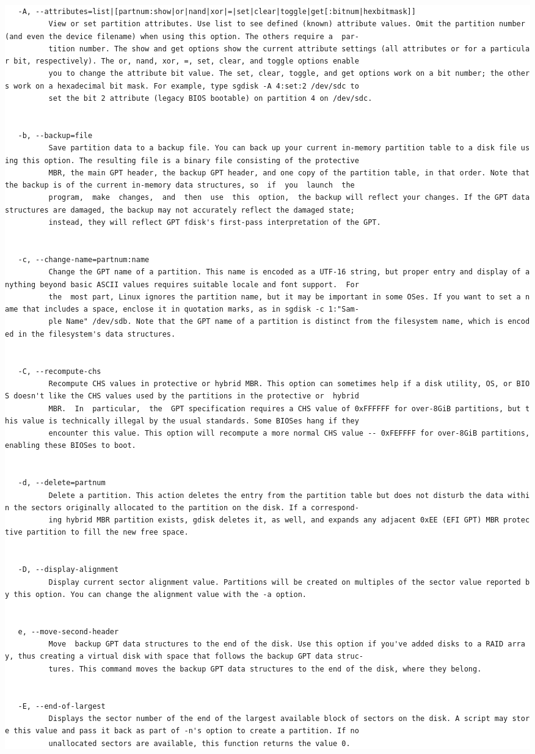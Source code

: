 
       -A, --attributes=list|[partnum:show|or|nand|xor|=|set|clear|toggle|get[:bitnum|hexbitmask]]
              View or set partition attributes. Use list to see defined (known) attribute values. Omit the partition number (and even the device filename) when using this option. The others require a  par‐
              tition number. The show and get options show the current attribute settings (all attributes or for a particular bit, respectively). The or, nand, xor, =, set, clear, and toggle options enable
              you to change the attribute bit value. The set, clear, toggle, and get options work on a bit number; the others work on a hexadecimal bit mask. For example, type sgdisk -A 4:set:2 /dev/sdc to
              set the bit 2 attribute (legacy BIOS bootable) on partition 4 on /dev/sdc.


       -b, --backup=file
              Save partition data to a backup file. You can back up your current in-memory partition table to a disk file using this option. The resulting file is a binary file consisting of the protective
              MBR, the main GPT header, the backup GPT header, and one copy of the partition table, in that order. Note that the backup is of the current in-memory data structures, so  if  you  launch  the
              program,  make  changes,  and  then  use  this  option,  the backup will reflect your changes. If the GPT data structures are damaged, the backup may not accurately reflect the damaged state;
              instead, they will reflect GPT fdisk's first-pass interpretation of the GPT.


       -c, --change-name=partnum:name
              Change the GPT name of a partition. This name is encoded as a UTF-16 string, but proper entry and display of anything beyond basic ASCII values requires suitable locale and font support.  For
              the  most part, Linux ignores the partition name, but it may be important in some OSes. If you want to set a name that includes a space, enclose it in quotation marks, as in sgdisk -c 1:"Sam‐
              ple Name" /dev/sdb. Note that the GPT name of a partition is distinct from the filesystem name, which is encoded in the filesystem's data structures.


       -C, --recompute-chs
              Recompute CHS values in protective or hybrid MBR. This option can sometimes help if a disk utility, OS, or BIOS doesn't like the CHS values used by the partitions in the protective or  hybrid
              MBR.  In  particular,  the  GPT specification requires a CHS value of 0xFFFFFF for over-8GiB partitions, but this value is technically illegal by the usual standards. Some BIOSes hang if they
              encounter this value. This option will recompute a more normal CHS value -- 0xFEFFFF for over-8GiB partitions, enabling these BIOSes to boot.


       -d, --delete=partnum
              Delete a partition. This action deletes the entry from the partition table but does not disturb the data within the sectors originally allocated to the partition on the disk. If a correspond‐
              ing hybrid MBR partition exists, gdisk deletes it, as well, and expands any adjacent 0xEE (EFI GPT) MBR protective partition to fill the new free space.


       -D, --display-alignment
              Display current sector alignment value. Partitions will be created on multiples of the sector value reported by this option. You can change the alignment value with the -a option.


       e, --move-second-header
              Move  backup GPT data structures to the end of the disk. Use this option if you've added disks to a RAID array, thus creating a virtual disk with space that follows the backup GPT data struc‐
              tures. This command moves the backup GPT data structures to the end of the disk, where they belong.


       -E, --end-of-largest
              Displays the sector number of the end of the largest available block of sectors on the disk. A script may store this value and pass it back as part of -n's option to create a partition. If no
              unallocated sectors are available, this function returns the value 0.
